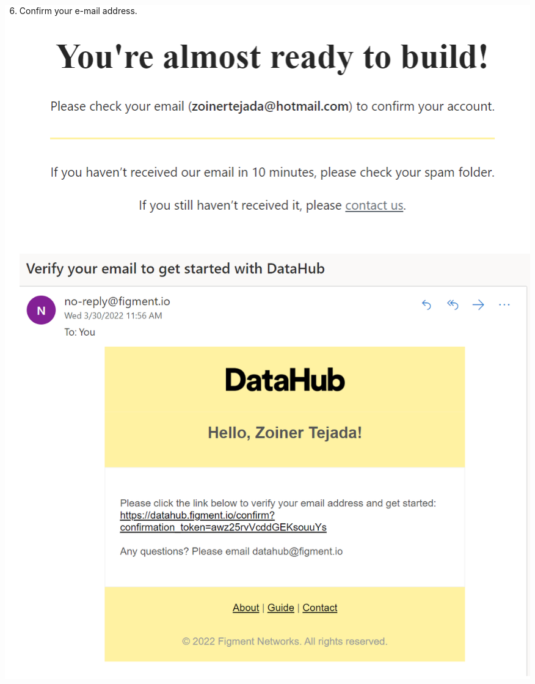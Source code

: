 6. Confirm your e-mail address.

    ![Graphical user interface, text, application, email Description automatically generated](./images/media/image13.png)

    ![Graphical user interface, application, PowerPoint Description automatically generated](./images/media/image14.png)
